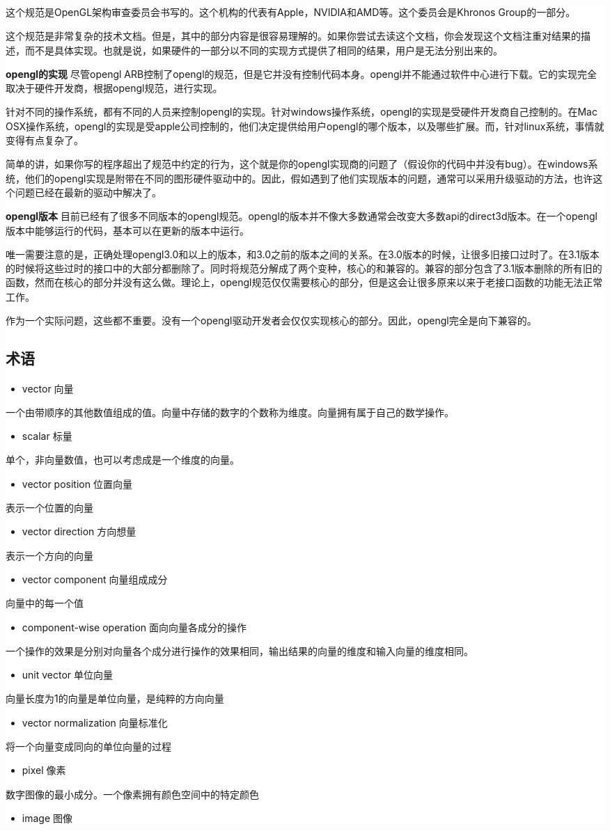 这个规范是OpenGL架构审查委员会书写的。这个机构的代表有Apple，NVIDIA和AMD等。这个委员会是Khronos Group的一部分。

这个规范是非常复杂的技术文档。但是，其中的部分内容是很容易理解的。如果你尝试去读这个文档，你会发现这个文档注重对结果的描述，而不是具体实现。也就是说，如果硬件的一部分以不同的实现方式提供了相同的结果，用户是无法分别出来的。

**opengl的实现** 尽管opengl ARB控制了opengl的规范，但是它并没有控制代码本身。opengl并不能通过软件中心进行下载。它的实现完全取决于硬件开发商，根据opengl规范，进行实现。

针对不同的操作系统，都有不同的人员来控制opengl的实现。针对windows操作系统，opengl的实现是受硬件开发商自己控制的。在Mac OSX操作系统，opengl的实现是受apple公司控制的，他们决定提供给用户opengl的哪个版本，以及哪些扩展。而，针对linux系统，事情就变得有点复杂了。

简单的讲，如果你写的程序超出了规范中约定的行为，这个就是你的opengl实现商的问题了（假设你的代码中并没有bug）。在windows系统，他们的opengl实现是附带在不同的图形硬件驱动中的。因此，假如遇到了他们实现版本的问题，通常可以采用升级驱动的方法，也许这个问题已经在最新的驱动中解决了。

**opengl版本** 目前已经有了很多不同版本的opengl规范。opengl的版本并不像大多数通常会改变大多数api的direct3d版本。在一个opengl版本中能够运行的代码，基本可以在更新的版本中运行。

唯一需要注意的是，正确处理opengl3.0和以上的版本，和3.0之前的版本之间的关系。在3.0版本的时候，让很多旧接口过时了。在3.1版本的时候将这些过时的接口中的大部分都删除了。同时将规范分解成了两个变种，核心的和兼容的。兼容的部分包含了3.1版本删除的所有旧的函数，然而在核心的部分并没有这么做。理论上，opengl规范仅仅需要核心的部分，但是这会让很多原来以来于老接口函数的功能无法正常工作。

作为一个实际问题，这些都不重要。没有一个opengl驱动开发者会仅仅实现核心的部分。因此，opengl完全是向下兼容的。

## 术语

- vector 向量

一个由带顺序的其他数值组成的值。向量中存储的数字的个数称为维度。向量拥有属于自己的数学操作。

- scalar 标量

单个，非向量数值，也可以考虑成是一个维度的向量。

- vector position 位置向量

表示一个位置的向量

- vector direction 方向想量

表示一个方向的向量

- vector component 向量组成成分

向量中的每一个值

- component-wise operation 面向向量各成分的操作

一个操作的效果是分别对向量各个成分进行操作的效果相同，输出结果的向量的维度和输入向量的维度相同。

- unit vector 单位向量

向量长度为1的向量是单位向量，是纯粹的方向向量

- vector normalization 向量标准化

将一个向量变成同向的单位向量的过程

- pixel 像素

数字图像的最小成分。一个像素拥有颜色空间中的特定颜色

- image 图像
